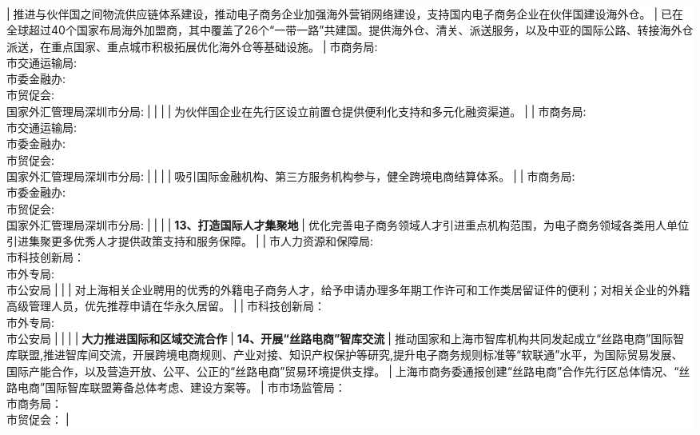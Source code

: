 | 推进与伙伴国之间物流供应链体系建设，推动电子商务企业加强海外营销网络建设，支持国内电子商务企业在伙伴国建设海外仓。                                | 已在全球超过40个国家布局海外加盟商，其中覆盖了26个“一带一路”共建国。提供海外仓、清关、派送服务，以及中亚的国际公路、转接海外仓派送，在重点国家、重点城市积极拓展优化海外仓等基础设施。                                                   | 市商务局:  <br>市交通运输局:  <br>市委金融办:  <br>市贸促会:  <br>国家外汇管理局深圳市分局:                                                                                                                                                                                         |                                                                                                                                                                                                                                                                                                                   |                                                                                                         |
| 为伙伴国企业在先行区设立前置仓提供便利化支持和多元化融资渠道。                                                          |                                                                                                                                                  | 市商务局:  <br>市交通运输局:  <br>市委金融办:  <br>市贸促会:  <br>国家外汇管理局深圳市分局:                                                                                                                                                                                         |                                                                                                                                                                                                                                                                                                                   |                                                                                                         |
| 吸引国际金融机构、第三方服务机构参与，健全跨境电商结算体系。                                                           |                                                                                                                                                  | 市商务局:  <br>市委金融办:  <br>市贸促会:  <br>国家外汇管理局深圳市分局:                                                                                                                                                                                                      |                                                                                                                                                                                                                                                                                                                   |                                                                                                         |
| **13、打造国际人才集聚地**                                                                         | 优化完善电子商务领域人才引进重点机构范围，为电子商务领域各类用人单位引进集聚更多优秀人才提供政策支持和服务保障。                                                                                         |                                                                                                                                                                                                                                                      | 市人力资源和保障局:  <br>市科技创新局：  <br>市外专局:  <br>市公安局                                                                                                                                                                                                                                                                      |                                                                                                         |
| 对上海相关企业聘用的优秀的外籍电子商务人才，给予申请办理多年期工作许可和工作类居留证件的便利；对相关企业的外籍高级管理人员，优先推荐申请在华永久居留。              |                                                                                                                                                  | 市科技创新局：  <br>市外专局:  <br>市公安局                                                                                                                                                                                                                         |                                                                                                                                                                                                                                                                                                                   |                                                                                                         |
| **大力推进国际和区域交流合作**                                                                        | **14、开展“丝路电商”智库交流**                                                                                                                              | 推动国家和上海市智库机构共同发起成立“丝路电商”国际智库联盟,推进智库间交流，开展跨境电商规则、产业对接、知识产权保护等研究,提升电子商务规则标准等“软联通”水平，为国际贸易发展、国际产能合作，以及营造开放、公平、公正的“丝路电商”贸易环境提供支撑。                                                                                                                        | 上海市商务委通报创建“丝路电商”合作先行区总体情况、“丝路电商”国际智库联盟筹备总体考虑、建设方案等。                                                                                                                                                                                                                                                               | 市市场监管局：  <br>市商务局：  <br>市贸促会：                                                                           |